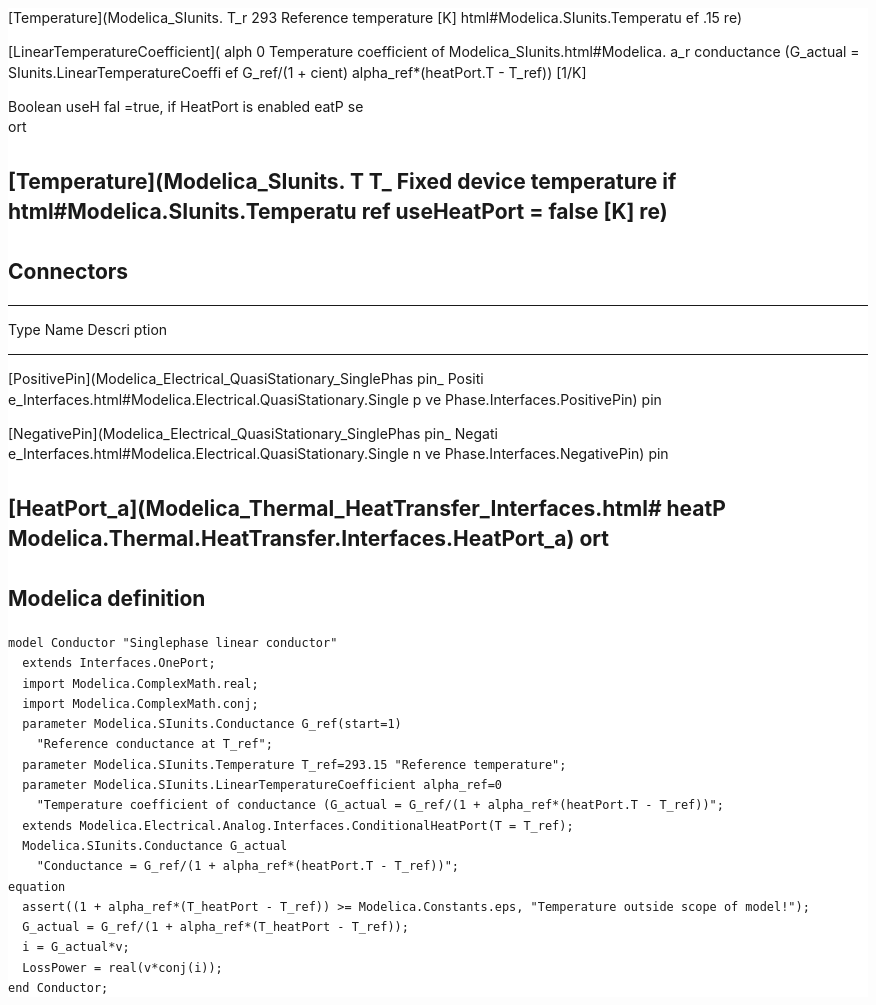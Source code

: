   [Temperature](Modelica_SIunits. T\_r 293 Reference temperature [K]
  html#Modelica.SIunits.Temperatu ef   .15 
  re)                                      

  [LinearTemperatureCoefficient]( alph 0   Temperature coefficient of
  Modelica_SIunits.html#Modelica. a\_r     conductance (G\_actual =
  SIunits.LinearTemperatureCoeffi ef       G\_ref/(1 +
  cient)                                   alpha\_ref\*(heatPort.T -
                                           T\_ref)) [1/K]

  Boolean                         useH fal =true, if HeatPort is enabled
                                  eatP se  
                                  ort      

  [Temperature](Modelica_SIunits. T    T\_ Fixed device temperature if
  html#Modelica.SIunits.Temperatu      ref useHeatPort = false [K]
  re)                                      
  -------------------------------------------------------------------------

Connectors
----------

  -------------------------------------------------------------------------
  Type                                                         Name  Descri
                                                                     ption
  ------------------------------------------------------------ ----- ------
  [PositivePin](Modelica_Electrical_QuasiStationary_SinglePhas pin\_ Positi
  e_Interfaces.html#Modelica.Electrical.QuasiStationary.Single p     ve
  Phase.Interfaces.PositivePin)                                      pin

  [NegativePin](Modelica_Electrical_QuasiStationary_SinglePhas pin\_ Negati
  e_Interfaces.html#Modelica.Electrical.QuasiStationary.Single n     ve
  Phase.Interfaces.NegativePin)                                      pin

  [HeatPort\_a](Modelica_Thermal_HeatTransfer_Interfaces.html# heatP 
  Modelica.Thermal.HeatTransfer.Interfaces.HeatPort_a)         ort   
  -------------------------------------------------------------------------

Modelica definition
-------------------

    model Conductor "Singlephase linear conductor"
      extends Interfaces.OnePort;
      import Modelica.ComplexMath.real;
      import Modelica.ComplexMath.conj;
      parameter Modelica.SIunits.Conductance G_ref(start=1) 
        "Reference conductance at T_ref";
      parameter Modelica.SIunits.Temperature T_ref=293.15 "Reference temperature";
      parameter Modelica.SIunits.LinearTemperatureCoefficient alpha_ref=0 
        "Temperature coefficient of conductance (G_actual = G_ref/(1 + alpha_ref*(heatPort.T - T_ref))";
      extends Modelica.Electrical.Analog.Interfaces.ConditionalHeatPort(T = T_ref);
      Modelica.SIunits.Conductance G_actual 
        "Conductance = G_ref/(1 + alpha_ref*(heatPort.T - T_ref))";
    equation 
      assert((1 + alpha_ref*(T_heatPort - T_ref)) >= Modelica.Constants.eps, "Temperature outside scope of model!");
      G_actual = G_ref/(1 + alpha_ref*(T_heatPort - T_ref));
      i = G_actual*v;
      LossPower = real(v*conj(i));
    end Conductor;
